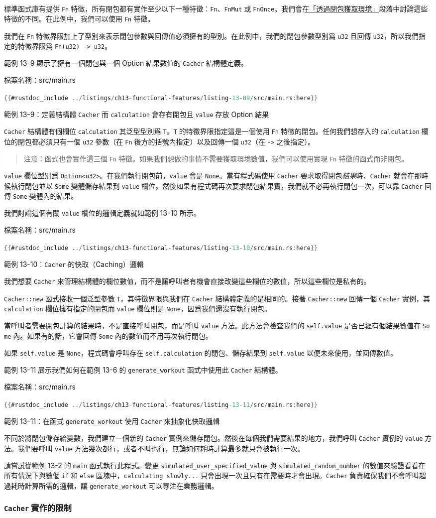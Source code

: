 標準函式庫有提供 `Fn` 特徵，所有閉包都有實作至少以下一種特徵：`Fn`、`FnMut` 或 `FnOnce`。我們會在[「透過閉包獲取環境」](#透過閉包獲取環境)段落中討論這些特徵的不同。在此例中，我們可以使用 `Fn` 特徵。

我們在 `Fn` 特徵界限加上了型別來表示閉包參數與回傳值必須擁有的型別。在此例中，我們的閉包參數型別爲 `u32` 且回傳 `u32`，所以我們指定的特徵界限爲 `Fn(u32) -> u32`。

範例 13-9 顯示了擁有一個閉包與一個 Option 結果數值的 `Cacher` 結構體定義。

<span class="filename">檔案名稱：src/main.rs</span>

```rust
{{#rustdoc_include ../listings/ch13-functional-features/listing-13-09/src/main.rs:here}}
```

<span class="caption">範例 13-9：定義結構體 `Cacher` 而 `calculation` 會存有閉包且 `value` 存放  Option 結果</span>

`Cacher` 結構體有個欄位 `calculation` 其泛型型別爲 `T`。`T` 的特徵界限指定這是一個使用 `Fn` 特徵的閉包。任何我們想存入的 `calculation` 欄位的閉包都必須只有一個 `u32` 參數（在 `Fn` 後方的括號內指定）以及回傳一個 `u32`（在 `->` 之後指定）。

> 注意：函式也會實作這三個 `Fn` 特徵。如果我們想做的事情不需要獲取環境數值，我們可以使用實現 `Fn` 特徵的函式而非閉包。

`value` 欄位型別爲 `Option<u32>`。在我們執行閉包前，`value` 會是 `None`。當有程式碼使用 `Cacher` 要求取得閉包*結果*時，`Cacher` 就會在那時候執行閉包並以 `Some` 變體儲存結果到 `value` 欄位。然後如果有程式碼再次要求閉包結果實，我們就不必再執行閉包一次，可以靠 `Cacher` 回傳 `Some` 變體內的結果。

我們討論這個有關 `value` 欄位的邏輯定義就如範例 13-10 所示。

<span class="filename">檔案名稱：src/main.rs</span>

```rust
{{#rustdoc_include ../listings/ch13-functional-features/listing-13-10/src/main.rs:here}}
```

<span class="caption">範例 13-10：`Cacher` 的快取（Caching）邏輯</span>

我們想要 `Cacher` 來管理結構體的欄位數值，而不是讓呼叫者有機會直接改變這些欄位的數值，所以這些欄位是私有的。

`Cacher::new` 函式接收一個泛型參數 `T`，其特徵界限與我們在 `Cacher` 結構體定義的是相同的。接著 `Cacher::new` 回傳一個 `Cacher` 實例，其 `calculation` 欄位擁有指定的閉包而 `value` 欄位則是 `None`，因爲我們還沒有執行閉包。

當呼叫者需要閉包計算的結果時，不是直接呼叫閉包，而是呼叫 `value` 方法。此方法會檢查我們的 `self.value` 是否已經有個結果數值在 `Some` 內。如果有的話，它會回傳 `Some` 內的數值而不用再次執行閉包。

如果 `self.value` 是 `None`，程式碼會呼叫存在 `self.calculation` 的閉包、儲存結果到 `self.value` 以便未來使用，並回傳數值。

範例 13-11 展示我們如何在範例 13-6 的 `generate_workout` 函式中使用此 `Cacher` 結構體。

<span class="filename">檔案名稱：src/main.rs</span>

```rust
{{#rustdoc_include ../listings/ch13-functional-features/listing-13-11/src/main.rs:here}}
```

<span class="caption">範例 13-11：在函式 `generate_workout` 使用 `Cacher` 來抽象化快取邏輯</span>

不同於將閉包儲存給變數，我們建立一個新的 `Cacher` 實例來儲存閉包。然後在每個我們需要結果的地方，我們呼叫 `Cacher` 實例的 `value` 方法。我們要呼叫 `value` 方法幾次都行，或者不叫也行，無論如何耗時計算最多就只會被執行一次。

請嘗試從範例 13-2 的 `main` 函式執行此程式。變更 `simulated_user_specified_value` 與 `simulated_random_number` 的數值來驗證看看在所有情況下與數個 `if` 和 `else` 區塊中，`calculating slowly...` 只會出現一次且只有在需要時才會出現。`Cacher` 負責確保我們不會呼叫超過耗時計算所需的邏輯，讓 `generate_workout` 可以專注在業務邏輯。

### `Cacher` 實作的限制
